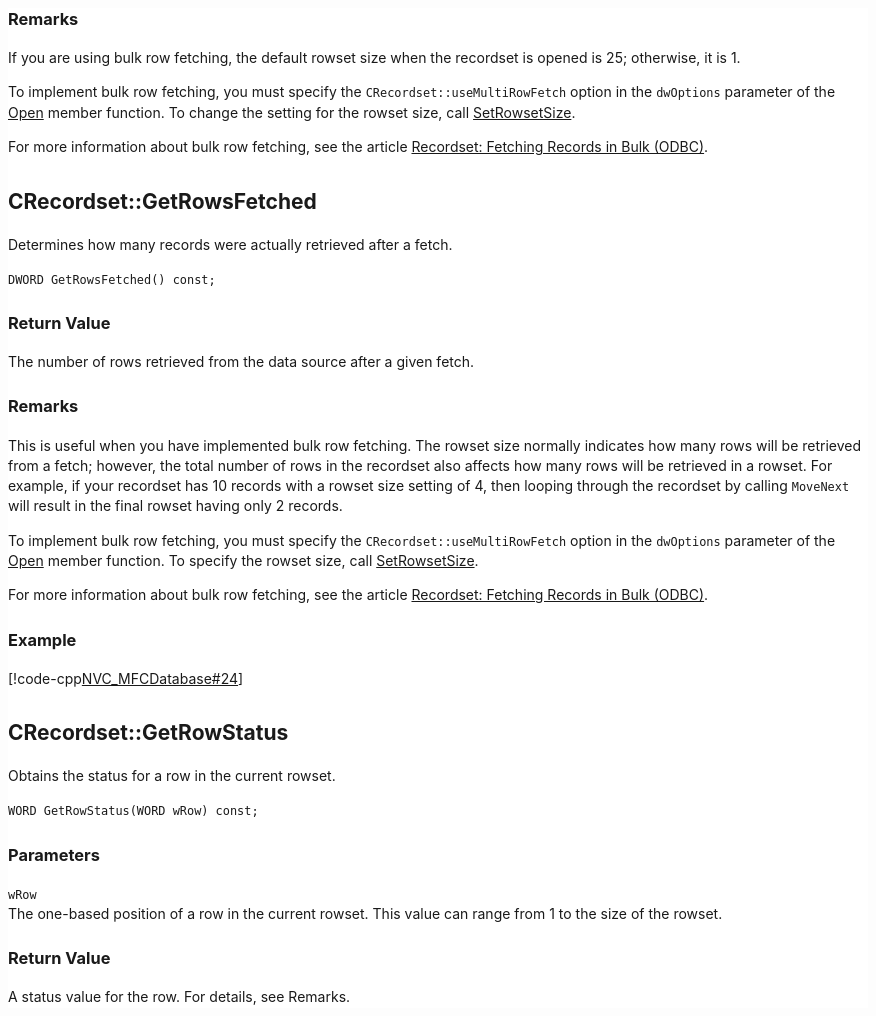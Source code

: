 ### Remarks  
 If you are using bulk row fetching, the default rowset size when the recordset is opened is 25; otherwise, it is 1.  
  
 To implement bulk row fetching, you must specify the `CRecordset::useMultiRowFetch` option in the `dwOptions` parameter of the [Open](#open) member function. To change the setting for the rowset size, call [SetRowsetSize](#setrowsetsize).  
  
 For more information about bulk row fetching, see the article [Recordset: Fetching Records in Bulk (ODBC)](../../data/odbc/recordset-fetching-records-in-bulk-odbc.md).  
  
##  <a name="getrowsfetched"></a>  CRecordset::GetRowsFetched  
 Determines how many records were actually retrieved after a fetch.  
  
```  
DWORD GetRowsFetched() const;  
```  
  
### Return Value  
 The number of rows retrieved from the data source after a given fetch.  
  
### Remarks  
 This is useful when you have implemented bulk row fetching. The rowset size normally indicates how many rows will be retrieved from a fetch; however, the total number of rows in the recordset also affects how many rows will be retrieved in a rowset. For example, if your recordset has 10 records with a rowset size setting of 4, then looping through the recordset by calling `MoveNext` will result in the final rowset having only 2 records.  
  
 To implement bulk row fetching, you must specify the `CRecordset::useMultiRowFetch` option in the `dwOptions` parameter of the [Open](#open) member function. To specify the rowset size, call [SetRowsetSize](#setrowsetsize).  
  
 For more information about bulk row fetching, see the article [Recordset: Fetching Records in Bulk (ODBC)](../../data/odbc/recordset-fetching-records-in-bulk-odbc.md).  
  
### Example  
 [!code-cpp[NVC_MFCDatabase#24](../../mfc/codesnippet/cpp/crecordset-class_8.cpp)]  
  
##  <a name="getrowstatus"></a>  CRecordset::GetRowStatus  
 Obtains the status for a row in the current rowset.  
  
```  
WORD GetRowStatus(WORD wRow) const;  
```  
  
### Parameters  
 `wRow`  
 The one-based position of a row in the current rowset. This value can range from 1 to the size of the rowset.  
  
### Return Value  
 A status value for the row. For details, see Remarks.  
  